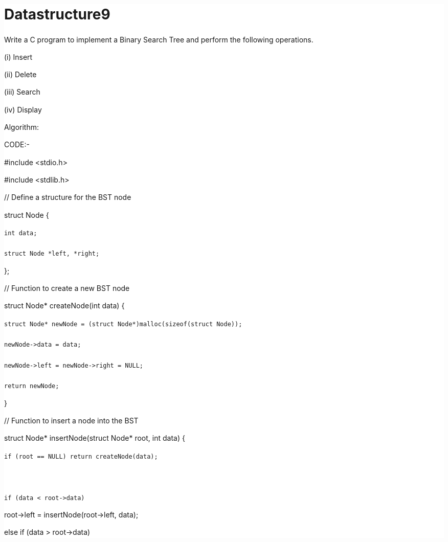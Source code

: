 # Datastructure9
Write a C program to implement a Binary Search Tree and perform the following operations.

(i)	Insert

(ii)	Delete

(iii)	Search

(iv)	Display 



Algorithm:

  CODE:-

#include <stdio.h>

#include <stdlib.h>



// Define a structure for the BST node

struct Node {

    int data;

    struct Node *left, *right;

};



// Function to create a new BST node

struct Node* createNode(int data) {

    struct Node* newNode = (struct Node*)malloc(sizeof(struct Node));

    newNode->data = data;

    newNode->left = newNode->right = NULL;

    return newNode;

}



// Function to insert a node into the BST

struct Node* insertNode(struct Node* root, int data) {

    if (root == NULL) return createNode(data);



    if (data < root->data)



root->left = insertNode(root->left, data);

else if (data > root->data)

